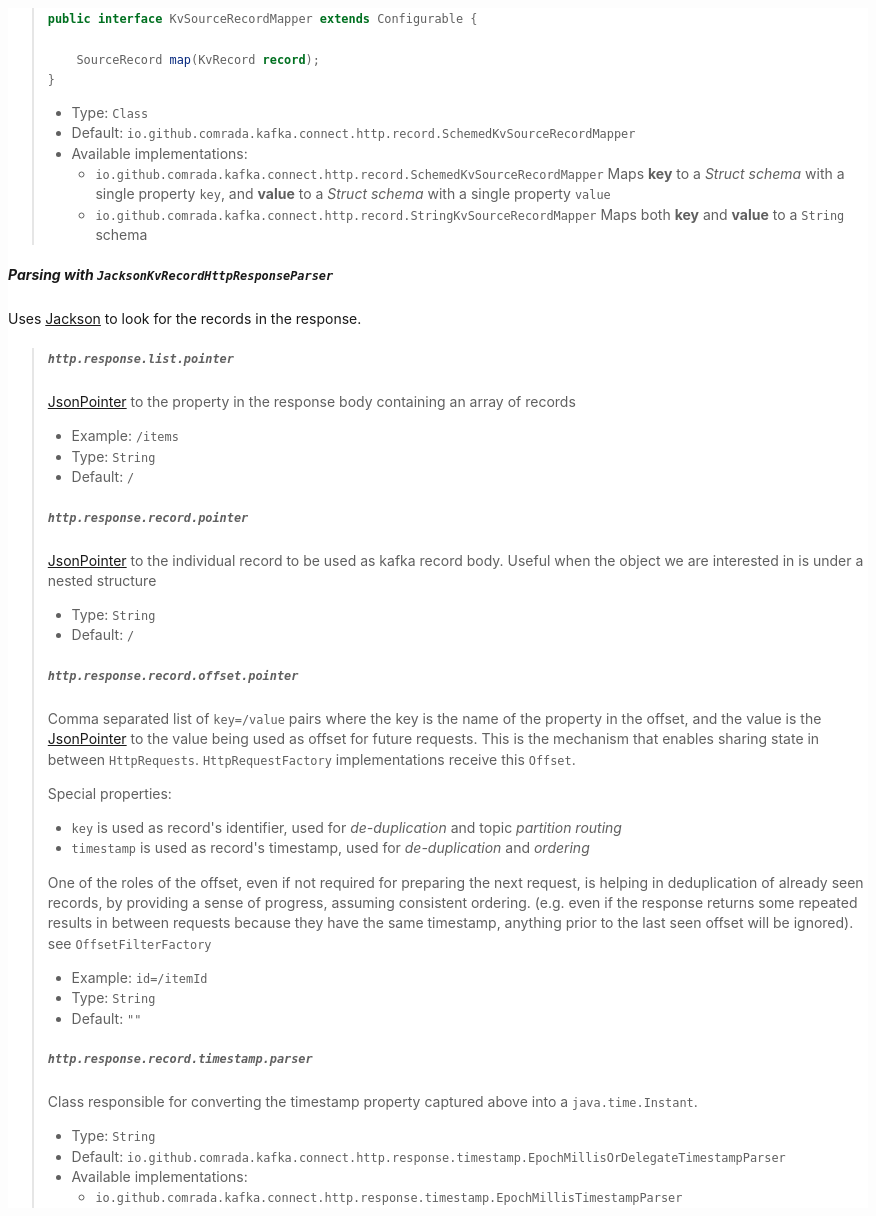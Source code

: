 > ```java
> public interface KvSourceRecordMapper extends Configurable {
> 
>     SourceRecord map(KvRecord record);
> }
> ```
> *   Type: `Class`
> *   Default: `io.github.comrada.kafka.connect.http.record.SchemedKvSourceRecordMapper`
> *   Available implementations:
>     *   `io.github.comrada.kafka.connect.http.record.SchemedKvSourceRecordMapper`
>         Maps __key__ to a *Struct schema* with a single property `key`, and __value__ to a *Struct schema* with a single property `value`
>     *   `io.github.comrada.kafka.connect.http.record.StringKvSourceRecordMapper`
>         Maps both __key__ and __value__ to a `String` schema

##### Parsing with `JacksonKvRecordHttpResponseParser`
Uses [Jackson](https://github.com/FasterXML/jackson) to look for the records in the response.

> ##### `http.response.list.pointer`
> [JsonPointer](https://tools.ietf.org/html/rfc6901) to the property in the response body containing an array of records 
> *   Example: `/items`
> *   Type: `String`
> *   Default: `/`
> 
> ##### `http.response.record.pointer`
> [JsonPointer](https://tools.ietf.org/html/rfc6901) to the individual record to be used as kafka record body. Useful
  when the object we are interested in is under a nested structure
> *   Type: `String`
> *   Default: `/`
>
> ##### `http.response.record.offset.pointer`
> Comma separated list of `key=/value` pairs where the key is the name of the property in the offset, and the value is
> the [JsonPointer](https://tools.ietf.org/html/rfc6901) to the value being used as offset for future requests.
> This is the mechanism that enables sharing state in between `HttpRequests`. `HttpRequestFactory` implementations 
> receive this `Offset`.
>
> Special properties:
> - `key` is used as record's identifier, used for *de-duplication* and topic *partition routing*
> - `timestamp` is used as record's timestamp, used for *de-duplication* and *ordering*
> 
> One of the roles of the offset, even if not required for preparing the next request, is helping in deduplication of
> already seen records, by providing a sense of progress, assuming consistent ordering. (e.g. even if the response returns
> some repeated results in between requests because they have the same timestamp, anything prior to the last seen
> offset will be ignored). see `OffsetFilterFactory`
> *   Example: `id=/itemId`
> *   Type: `String`
> *   Default: `""`
>
> ##### `http.response.record.timestamp.parser`
> Class responsible for converting the timestamp property captured above into a `java.time.Instant`.  
> *   Type: `String`
> *   Default: `io.github.comrada.kafka.connect.http.response.timestamp.EpochMillisOrDelegateTimestampParser`
> *   Available implementations:
>     *   `io.github.comrada.kafka.connect.http.response.timestamp.EpochMillisTimestampParser` 